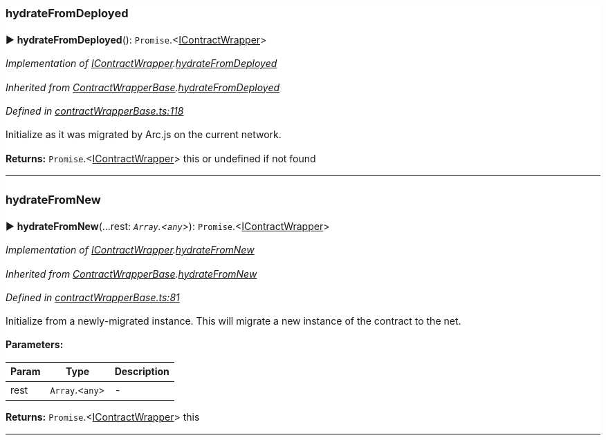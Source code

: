 ###  hydrateFromDeployed

► **hydrateFromDeployed**(): `Promise`.<[IContractWrapper](../interfaces/IContractWrapper.md)>



*Implementation of [IContractWrapper](../interfaces/IContractWrapper.md).[hydrateFromDeployed](../interfaces/IContractWrapper.md#hydrateFromDeployed)*

*Inherited from [ContractWrapperBase](ContractWrapperBase.md).[hydrateFromDeployed](ContractWrapperBase.md#hydrateFromDeployed)*

*Defined in [contractWrapperBase.ts:118](https://github.com/daostack/arc.js/blob/f343aa24/lib/contractWrapperBase.ts#L118)*



Initialize as it was migrated by Arc.js on the current network.




**Returns:** `Promise`.<[IContractWrapper](../interfaces/IContractWrapper.md)>
this or undefined if not found






___

<a id="hydrateFromNew"></a>

###  hydrateFromNew

► **hydrateFromNew**(...rest: *`Array`.<`any`>*): `Promise`.<[IContractWrapper](../interfaces/IContractWrapper.md)>



*Implementation of [IContractWrapper](../interfaces/IContractWrapper.md).[hydrateFromNew](../interfaces/IContractWrapper.md#hydrateFromNew)*

*Inherited from [ContractWrapperBase](ContractWrapperBase.md).[hydrateFromNew](ContractWrapperBase.md#hydrateFromNew)*

*Defined in [contractWrapperBase.ts:81](https://github.com/daostack/arc.js/blob/f343aa24/lib/contractWrapperBase.ts#L81)*



Initialize from a newly-migrated instance. This will migrate a new instance of the contract to the net.


**Parameters:**

| Param | Type | Description |
| ------ | ------ | ------ |
| rest | `Array`.<`any`>   |  - |





**Returns:** `Promise`.<[IContractWrapper](../interfaces/IContractWrapper.md)>
this






___


